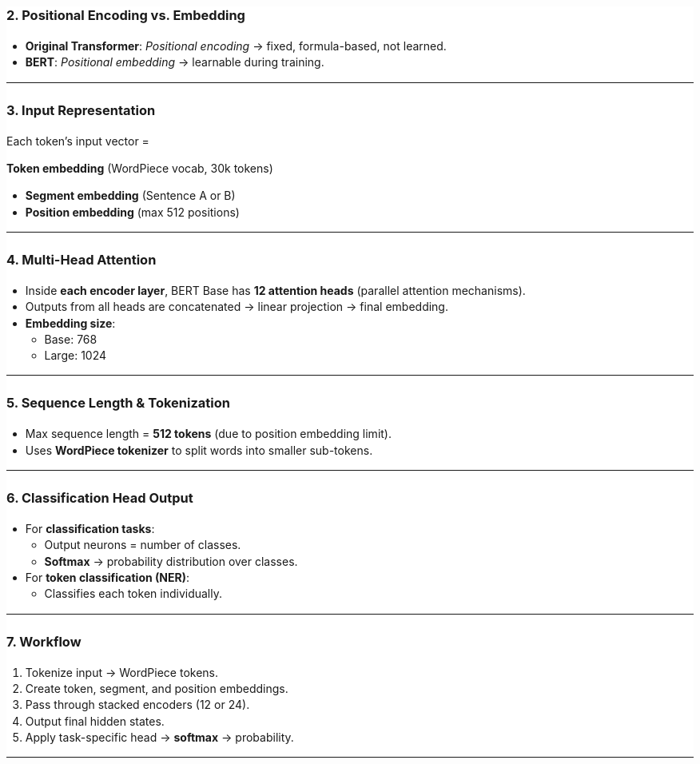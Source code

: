 
### **2. Positional Encoding vs. Embedding**

- **Original Transformer**: *Positional encoding* → fixed, formula-based, not learned.
- **BERT**: *Positional embedding* → learnable during training.

---

### **3. Input Representation**

Each token’s input vector =

**Token embedding** (WordPiece vocab, 30k tokens)

- **Segment embedding** (Sentence A or B)
- **Position embedding** (max 512 positions)

---

### **4. Multi-Head Attention**

- Inside **each encoder layer**, BERT Base has **12 attention heads** (parallel attention mechanisms).
- Outputs from all heads are concatenated → linear projection → final embedding.
- **Embedding size**:
    - Base: 768
    - Large: 1024

---

### **5. Sequence Length & Tokenization**

- Max sequence length = **512 tokens** (due to position embedding limit).
- Uses **WordPiece tokenizer** to split words into smaller sub-tokens.

---

### **6. Classification Head Output**

- For **classification tasks**:
    - Output neurons = number of classes.
    - **Softmax** → probability distribution over classes.
- For **token classification (NER)**:
    - Classifies each token individually.

---

### **7. Workflow**

1. Tokenize input → WordPiece tokens.
2. Create token, segment, and position embeddings.
3. Pass through stacked encoders (12 or 24).
4. Output final hidden states.
5. Apply task-specific head → **softmax** → probability.

---